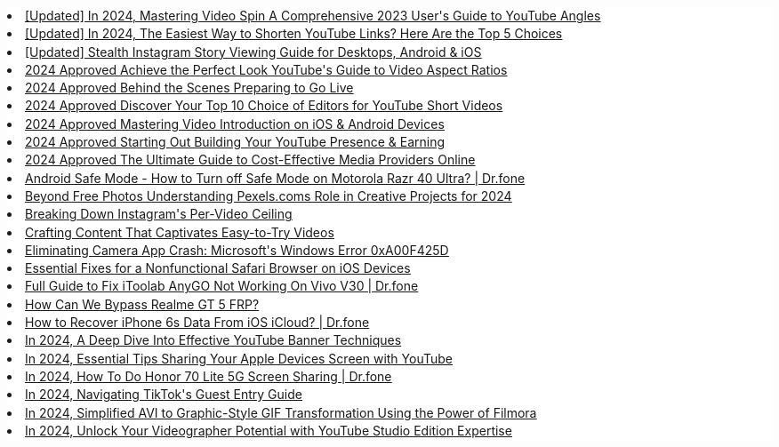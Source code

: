 <li><a href="https://youtube-zero.techidaily.com/ed-in-2024-mastering-video-spin-a-comprehensive-2023-users-guide-to-youtube-angles/"><u>[Updated] In 2024, Mastering Video Spin  A Comprehensive 2023 User's Guide to YouTube Angles</u></a></li>
<li><a href="https://youtube-zero.techidaily.com/ed-in-2024-the-easiest-way-to-shorten-youtube-links-here-are-the-top-5-choices/"><u>[Updated] In 2024, The Easiest Way to Shorten YouTube Links? Here Are the Top 5 Choices</u></a></li>
<li><a href="https://instagram-clips.techidaily.com/updated-stealth-instagram-story-viewing-guide-for-desktops-android-and-ios/"><u>[Updated] Stealth Instagram Story Viewing Guide for Desktops, Android & iOS</u></a></li>
<li><a href="https://youtube-zero.techidaily.com/approved-achieve-the-perfect-look-youtubes-guide-to-video-aspect-ratios/"><u>2024 Approved  Achieve the Perfect Look  YouTube's Guide to Video Aspect Ratios</u></a></li>
<li><a href="https://extra-lessons.techidaily.com/2024-approved-behind-the-scenes-preparing-to-go-live/"><u>2024 Approved  Behind the Scenes  Preparing to Go Live</u></a></li>
<li><a href="https://youtube-zero.techidaily.com/approved-discover-your-top-10-choice-of-editors-for-youtube-short-videos/"><u>2024 Approved  Discover Your Top 10 Choice of Editors for YouTube Short Videos</u></a></li>
<li><a href="https://youtube-zero.techidaily.com/approved-mastering-video-introduction-on-ios-and-android-devices/"><u>2024 Approved  Mastering Video Introduction on iOS & Android Devices</u></a></li>
<li><a href="https://youtube-zero.techidaily.com/approved-starting-out-building-your-youtube-presence-and-earning/"><u>2024 Approved  Starting Out  Building Your YouTube Presence & Earning</u></a></li>
<li><a href="https://youtube-zero.techidaily.com/approved-the-ultimate-guide-to-cost-effective-media-providers-online/"><u>2024 Approved  The Ultimate Guide to Cost-Effective Media Providers Online</u></a></li>
<li><a href="https://howto.techidaily.com/android-safe-mode-how-to-turn-off-safe-mode-on-motorola-razr-40-ultra-drfone-by-drfone-fix-android-problems-fix-android-problems/"><u>Android Safe Mode - How to Turn off Safe Mode on Motorola Razr 40 Ultra? | Dr.fone</u></a></li>
<li><a href="https://audio-shaping.techidaily.com/beyond-free-photos-understanding-pexelscoms-role-in-creative-projects-for-2024/"><u>Beyond Free Photos Understanding Pexels.coms Role in Creative Projects for 2024</u></a></li>
<li><a href="https://instagram-video-files.techidaily.com/breaking-down-instagrams-per-video-ceiling/"><u>Breaking Down Instagram's Per-Video Ceiling</u></a></li>
<li><a href="https://fox-boxes.techidaily.com/crafting-content-that-captivates-easy-to-try-videos/"><u>Crafting Content That Captivates  Easy-to-Try Videos</u></a></li>
<li><a href="https://windows11.techidaily.com/eliminating-camera-app-crash-microsofts-windows-error-0xa00f425d/"><u>Eliminating Camera App Crash: Microsoft's Windows Error 0xA00F425D</u></a></li>
<li><a href="https://fox-that.techidaily.com/essential-fixes-for-a-nonfunctional-safari-browser-on-ios-devices/"><u>Essential Fixes for a Nonfunctional Safari Browser on iOS Devices</u></a></li>
<li><a href="https://fake-location.techidaily.com/full-guide-to-fix-itoolab-anygo-not-working-on-vivo-v30-drfone-by-drfone-virtual-android/"><u>Full Guide to Fix iToolab AnyGO Not Working On Vivo V30 | Dr.fone</u></a></li>
<li><a href="https://bypass-frp.techidaily.com/how-can-we-bypass-realme-gt-5-frp-by-drfone-android/"><u>How Can We Bypass Realme GT 5 FRP?</u></a></li>
<li><a href="https://blog-min.techidaily.com/how-to-recover-iphone-6s-data-from-ios-icloud-drfone-by-drfone-ios-data-recovery-ios-data-recovery/"><u>How to Recover iPhone 6s Data From iOS iCloud? | Dr.fone</u></a></li>
<li><a href="https://youtube-zero.techidaily.com/24-a-deep-dive-into-effective-youtube-banner-techniques/"><u>In 2024, A Deep Dive Into Effective YouTube Banner Techniques</u></a></li>
<li><a href="https://youtube-zero.techidaily.com/24-essential-tips-sharing-your-apple-devices-screen-with-youtube/"><u>In 2024, Essential Tips  Sharing Your Apple Devices Screen with YouTube</u></a></li>
<li><a href="https://screen-mirror.techidaily.com/in-2024-how-to-do-honor-70-lite-5g-screen-sharing-drfone-by-drfone-android/"><u>In 2024, How To Do Honor 70 Lite 5G Screen Sharing | Dr.fone</u></a></li>
<li><a href="https://tiktok-clips.techidaily.com/in-2024-navigating-tiktoks-guest-entry-guide/"><u>In 2024, Navigating TikTok's Guest Entry Guide</u></a></li>
<li><a href="https://extra-support.techidaily.com/in-2024-simplified-avi-to-graphic-style-gif-transformation-using-the-power-of-filmora/"><u>In 2024, Simplified AVI to Graphic-Style GIF Transformation Using the Power of Filmora</u></a></li>
<li><a href="https://youtube-zero.techidaily.com/24-unlock-your-videographer-potential-with-youtube-studio-edition-expertise/"><u>In 2024, Unlock Your Videographer Potential with YouTube Studio Edition Expertise</u></a></li>